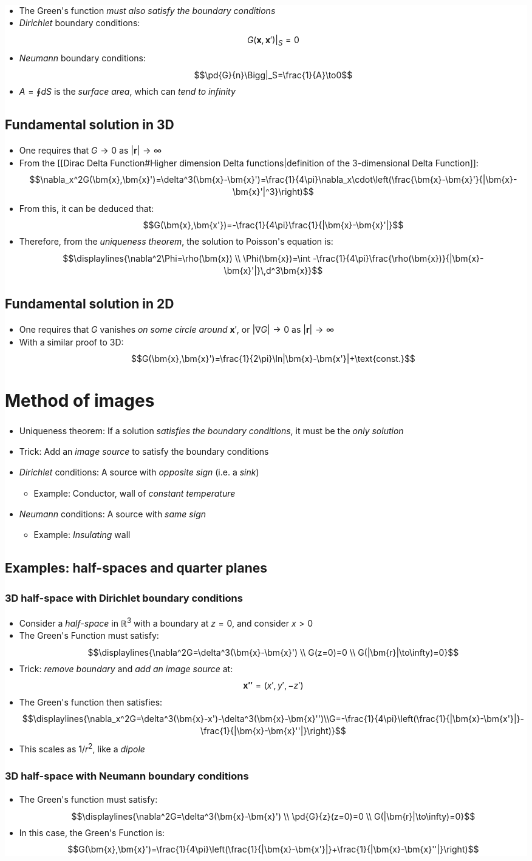 - The Green's function _must also satisfy the boundary conditions_
- _Dirichlet_ boundary conditions:
$$G(\bm{x},\bm{x}')\big|_S=0$$
- _Neumann_ boundary conditions:
$$\pd{G}{n}\Bigg|_S=\frac{1}{A}\to0$$
- $A=\oint dS$ is the _surface area_, which can _tend to infinity_

## Fundamental solution in 3D
- One requires that $G\to0$ as $|\bm{r}|\to\infty$
- From the [[Dirac Delta Function#Higher dimension Delta functions|definition of the 3-dimensional Delta Function]]:
$$\nabla_x^2G(\bm{x},\bm{x}')=\delta^3(\bm{x}-\bm{x}')=\frac{1}{4\pi}\nabla_x\cdot\left(\frac{\bm{x}-\bm{x}'}{|\bm{x}-\bm{x}'|^3}\right)$$
- From this, it can be deduced that:
$$G(\bm{x},\bm{x'})=-\frac{1}{4\pi}\frac{1}{|\bm{x}-\bm{x}'|}$$
- Therefore, from the _uniqueness theorem_, the solution to Poisson's equation is:
$$\displaylines{\nabla^2\Phi=\rho(\bm{x}) \\ \Phi(\bm{x})=\int -\frac{1}{4\pi}\frac{\rho(\bm{x})}{|\bm{x}-\bm{x}'|}\,d^3\bm{x}}$$

## Fundamental solution in 2D
- One requires that $G$ vanishes _on some circle around_ $\bm{x}'$, or $|\nabla G|\to0$ as $|\bm{r}|\to\infty$
- With a similar proof to 3D:
$$G(\bm{x},\bm{x}')=\frac{1}{2\pi}\ln|\bm{x}-\bm{x'}|+\text{const.}$$
 
# Method of images
- Uniqueness theorem: If a solution _satisfies the boundary conditions_, it must be the _only solution_
- Trick: Add an _image source_ to satisfy the boundary conditions

- _Dirichlet_ conditions: A source with _opposite sign_ (i.e. a _sink_)
	- Example: Conductor, wall of _constant temperature_
- _Neumann_ conditions: A source with _same sign_
	- Example: _Insulating_ wall

## Examples: half-spaces and quarter planes

### 3D half-space with Dirichlet boundary conditions
- Consider a _half-space_ in $\mathbb{R}^3$ with a boundary at $z=0$, and consider $x>0$
- The Green's Function must satisfy:
$$\displaylines{\nabla^2G=\delta^3(\bm{x}-\bm{x}') \\ G(z=0)=0 \\ G(|\bm{r}|\to\infty)=0}$$
- Trick: _remove boundary_ and _add an image source_ at:
$$\bm{x''}=(x',y',-z')$$
- The Green's function then satisfies:
$$\displaylines{\nabla_x^2G=\delta^3(\bm{x}-x')-\delta^3(\bm{x}-\bm{x}'')\\G=-\frac{1}{4\pi}\left(\frac{1}{|\bm{x}-\bm{x'}|}-\frac{1}{|\bm{x}-\bm{x}''|}\right)}$$
- This scales as $1/r^2$, like a _dipole_

### 3D half-space with Neumann boundary conditions
- The Green's function must satisfy:
$$\displaylines{\nabla^2G=\delta^3(\bm{x}-\bm{x}') \\ \pd{G}{z}(z=0)=0 \\ G(|\bm{r}|\to\infty)=0}$$
- In this case, the Green's Function is:
$$G(\bm{x},\bm{x}')=\frac{1}{4\pi}\left(\frac{1}{|\bm{x}-\bm{x'}|}+\frac{1}{|\bm{x}-\bm{x}''|}\right)$$
